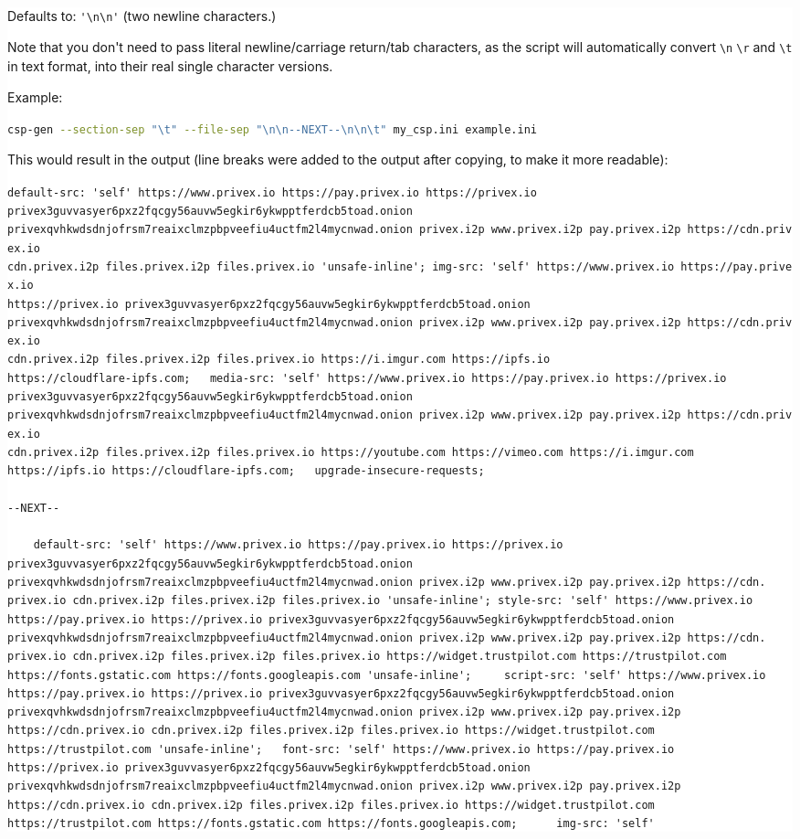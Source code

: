    Defaults to: `'\n\n'` (two newline characters.)

Note that you don't need to pass literal newline/carriage return/tab characters, as the script will automatically
convert `\n` `\r` and `\t` in text format, into their real single character versions.

Example:

```sh
csp-gen --section-sep "\t" --file-sep "\n\n--NEXT--\n\n\t" my_csp.ini example.ini
```

This would result in the output (line breaks were added to the output after copying, to make it more readable):

```
default-src: 'self' https://www.privex.io https://pay.privex.io https://privex.io 
privex3guvvasyer6pxz2fqcgy56auvw5egkir6ykwpptferdcb5toad.onion 
privexqvhkwdsdnjofrsm7reaixclmzpbpveefiu4uctfm2l4mycnwad.onion privex.i2p www.privex.i2p pay.privex.i2p https://cdn.privex.io 
cdn.privex.i2p files.privex.i2p files.privex.io 'unsafe-inline'; img-src: 'self' https://www.privex.io https://pay.privex.io 
https://privex.io privex3guvvasyer6pxz2fqcgy56auvw5egkir6ykwpptferdcb5toad.onion 
privexqvhkwdsdnjofrsm7reaixclmzpbpveefiu4uctfm2l4mycnwad.onion privex.i2p www.privex.i2p pay.privex.i2p https://cdn.privex.io 
cdn.privex.i2p files.privex.i2p files.privex.io https://i.imgur.com https://ipfs.io 
https://cloudflare-ipfs.com;   media-src: 'self' https://www.privex.io https://pay.privex.io https://privex.io 
privex3guvvasyer6pxz2fqcgy56auvw5egkir6ykwpptferdcb5toad.onion 
privexqvhkwdsdnjofrsm7reaixclmzpbpveefiu4uctfm2l4mycnwad.onion privex.i2p www.privex.i2p pay.privex.i2p https://cdn.privex.io 
cdn.privex.i2p files.privex.i2p files.privex.io https://youtube.com https://vimeo.com https://i.imgur.com 
https://ipfs.io https://cloudflare-ipfs.com;   upgrade-insecure-requests;

--NEXT--

    default-src: 'self' https://www.privex.io https://pay.privex.io https://privex.io 
privex3guvvasyer6pxz2fqcgy56auvw5egkir6ykwpptferdcb5toad.onion 
privexqvhkwdsdnjofrsm7reaixclmzpbpveefiu4uctfm2l4mycnwad.onion privex.i2p www.privex.i2p pay.privex.i2p https://cdn.
privex.io cdn.privex.i2p files.privex.i2p files.privex.io 'unsafe-inline'; style-src: 'self' https://www.privex.io 
https://pay.privex.io https://privex.io privex3guvvasyer6pxz2fqcgy56auvw5egkir6ykwpptferdcb5toad.onion 
privexqvhkwdsdnjofrsm7reaixclmzpbpveefiu4uctfm2l4mycnwad.onion privex.i2p www.privex.i2p pay.privex.i2p https://cdn.
privex.io cdn.privex.i2p files.privex.i2p files.privex.io https://widget.trustpilot.com https://trustpilot.com 
https://fonts.gstatic.com https://fonts.googleapis.com 'unsafe-inline';     script-src: 'self' https://www.privex.io 
https://pay.privex.io https://privex.io privex3guvvasyer6pxz2fqcgy56auvw5egkir6ykwpptferdcb5toad.onion  
privexqvhkwdsdnjofrsm7reaixclmzpbpveefiu4uctfm2l4mycnwad.onion privex.i2p www.privex.i2p pay.privex.i2p 
https://cdn.privex.io cdn.privex.i2p files.privex.i2p files.privex.io https://widget.trustpilot.com  
https://trustpilot.com 'unsafe-inline';   font-src: 'self' https://www.privex.io https://pay.privex.io  
https://privex.io privex3guvvasyer6pxz2fqcgy56auvw5egkir6ykwpptferdcb5toad.onion 
privexqvhkwdsdnjofrsm7reaixclmzpbpveefiu4uctfm2l4mycnwad.onion privex.i2p www.privex.i2p pay.privex.i2p 
https://cdn.privex.io cdn.privex.i2p files.privex.i2p files.privex.io https://widget.trustpilot.com 
https://trustpilot.com https://fonts.gstatic.com https://fonts.googleapis.com;      img-src: 'self' 
```